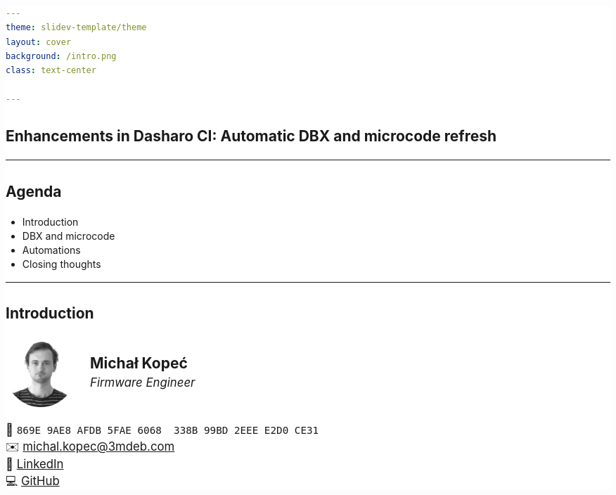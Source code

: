 ```yaml
---
theme: slidev-template/theme
layout: cover
background: /intro.png
class: text-center

---
```


## Enhancements in Dasharo CI: Automatic DBX and microcode refresh

---

## Agenda

- Introduction
- DBX and microcode
- Automations
- Closing thoughts

---

## Introduction

<div style="display: flex; align-items: center; gap: 20px; margin-bottom: 20px;">
  <img src="../../img/mkopec.jpg" style="width: 100px; border-radius: 50%;" alt="Profile Picture">
  <div>
    <b style="font-size: 1.5em;">Michał Kopeć</b><br>
    <i style="font-size: 1.2em;">Firmware Engineer</i>
  </div>
</div>

<div style="display: flex; justify-content: space-between; align-items: center; font-size: 1.2em;">
  <div>
    🔑 <code>869E 9AE8 AFDB 5FAE 6068  338B 99BD 2EEE E2D0 CE31</code><br>
    ✉️ <a href="mailto:michal.kopec@3mdeb.com">michal.kopec@3mdeb.com</a><br>
    🔗 <a href="https://www.linkedin.com/in/michał-kopeć-a8b216200/">LinkedIn</a><br>
    💻 <a href="https://github.com/mkopec">GitHub</a><br>
  </div>
</div>
